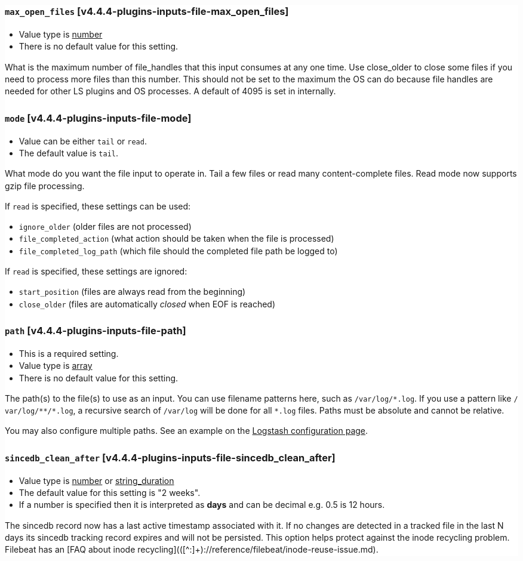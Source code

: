 
### `max_open_files` [v4.4.4-plugins-inputs-file-max_open_files]

* Value type is [number](logstash://reference/configuration-file-structure.md#number)
* There is no default value for this setting.

What is the maximum number of file_handles that this input consumes at any one time. Use close_older to close some files if you need to process more files than this number. This should not be set to the maximum the OS can do because file handles are needed for other LS plugins and OS processes. A default of 4095 is set in internally.


### `mode` [v4.4.4-plugins-inputs-file-mode]

* Value can be either `tail` or `read`.
* The default value is `tail`.

What mode do you want the file input to operate in. Tail a few files or read many content-complete files. Read mode now supports gzip file processing.

If `read` is specified, these settings can be used:

* `ignore_older` (older files are not processed)
* `file_completed_action` (what action should be taken when the file is processed)
* `file_completed_log_path` (which file should the completed file path be logged to)

If `read` is specified, these settings are ignored:

* `start_position` (files are always read from the beginning)
* `close_older` (files are automatically *closed* when EOF is reached)


### `path` [v4.4.4-plugins-inputs-file-path]

* This is a required setting.
* Value type is [array](logstash://reference/configuration-file-structure.md#array)
* There is no default value for this setting.

The path(s) to the file(s) to use as an input. You can use filename patterns here, such as `/var/log/*.log`. If you use a pattern like `/var/log/**/*.log`, a recursive search of `/var/log` will be done for all `*.log` files. Paths must be absolute and cannot be relative.

You may also configure multiple paths. See an example on the [Logstash configuration page](logstash://reference/configuration-file-structure.md#array).


### `sincedb_clean_after` [v4.4.4-plugins-inputs-file-sincedb_clean_after]

* Value type is [number](logstash://reference/configuration-file-structure.md#number) or [string_duration](v4-4-4-plugins-inputs-file.md#v4.4.4-plugins-inputs-file-string_duration)
* The default value for this setting is "2 weeks".
* If a number is specified then it is interpreted as **days** and can be decimal e.g. 0.5 is 12 hours.

The sincedb record now has a last active timestamp associated with it. If no changes are detected in a tracked file in the last N days its sincedb tracking record expires and will not be persisted. This option helps protect against the inode recycling problem. Filebeat has an [FAQ about inode recycling\]\(([^:]+)://reference/filebeat/inode-reuse-issue.md).
